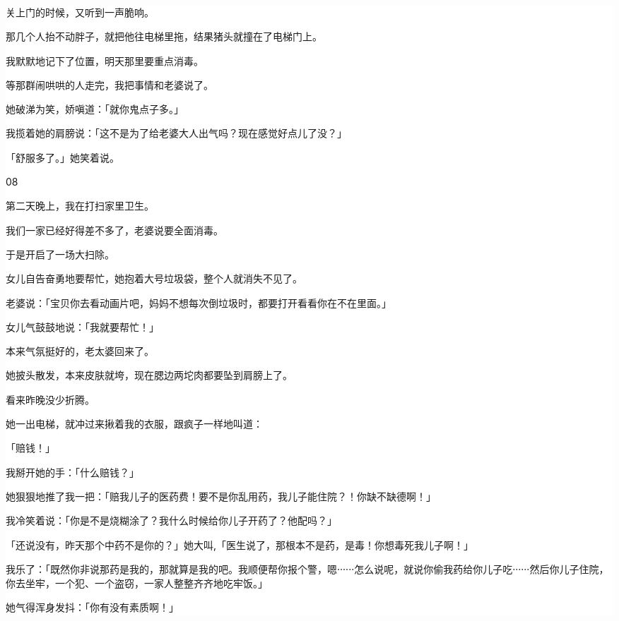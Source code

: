 关上门的时候，又听到一声脆响。


那几个人抬不动胖子，就把他往电梯里拖，结果猪头就撞在了电梯门上。


我默默地记下了位置，明天那里要重点消毒。


等那群闹哄哄的人走完，我把事情和老婆说了。


她破涕为笑，娇嗔道：「就你鬼点子多。」


我揽着她的肩膀说：「这不是为了给老婆大人出气吗？现在感觉好点儿了没？」


「舒服多了。」她笑着说。


08


第二天晚上，我在打扫家里卫生。


我们一家已经好得差不多了，老婆说要全面消毒。


于是开启了一场大扫除。


女儿自告奋勇地要帮忙，她抱着大号垃圾袋，整个人就消失不见了。


老婆说：「宝贝你去看动画片吧，妈妈不想每次倒垃圾时，都要打开看看你在不在里面。」


女儿气鼓鼓地说：「我就要帮忙！」


本来气氛挺好的，老太婆回来了。


她披头散发，本来皮肤就垮，现在腮边两坨肉都要坠到肩膀上了。


看来昨晚没少折腾。


她一出电梯，就冲过来揪着我的衣服，跟疯子一样地叫道：


「赔钱！」


我掰开她的手：「什么赔钱？」


她狠狠地推了我一把：「赔我儿子的医药费！要不是你乱用药，我儿子能住院？！你缺不缺德啊！」


我冷笑着说：「你是不是烧糊涂了？我什么时候给你儿子开药了？他配吗？」


「还说没有，昨天那个中药不是你的？」她大叫,「医生说了，那根本不是药，是毒！你想毒死我儿子啊！」


我乐了：「既然你非说那药是我的，那就算是我的吧。我顺便帮你报个警，嗯······怎么说呢，就说你偷我药给你儿子吃······然后你儿子住院，你去坐牢，一个犯、一个盗窃，一家人整整齐齐地吃牢饭。」


她气得浑身发抖：「你有没有素质啊！」
